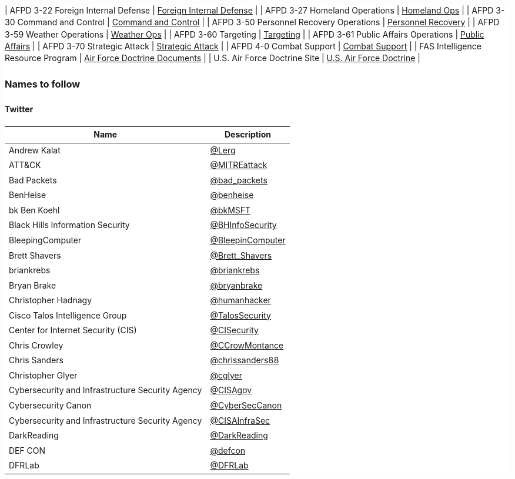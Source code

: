 | AFPD 3-22 Foreign Internal Defense | [Foreign Internal Defense](https://www.doctrine.af.mil/Portals/61/documents/AFDP_3-22/3-22-AFDP-FID.pdf) |
| AFPD 3-27 Homeland Operations | [Homeland Ops](https://www.doctrine.af.mil/Portals/61/documents/AFDP_3-27/3-27-AFDP-Homeland-Ops.pdf) |
| AFPD 3-30 Command and Control | [Command and Control](https://www.doctrine.af.mil/Portals/61/documents/AFDP_3-30/AFDP%203-30-Command-and-Control.pdf) |
| AFPD 3-50 Personnel Recovery Operations | [Personnel Recovery](https://www.doctrine.af.mil/Portals/61/documents/AFDP_3-50/3-50-AFDP-Personnel-Recovery.pdf) |
| AFPD 3-59 Weather Operations | [Weather Ops](https://www.doctrine.af.mil/Portals/61/documents/AFDP_3-59/3-59-AFDP-WEATHER-OPS.pdf) |
| AFPD 3-60 Targeting | [Targeting](https://www.doctrine.af.mil/Portals/61/documents/AFDP_3-60/3-60-AFDP-TARGETING.pdf) |
| AFPD 3-61 Public Affairs Operations | [Public Affairs](https://www.doctrine.af.mil/Portals/61/documents/AFDP_3-61/3-61-AFDP-PUBLIC-AFFAIRS.pdf) |
| AFPD 3-70 Strategic Attack | [Strategic Attack](https://www.doctrine.af.mil/Portals/61/documents/AFDP_3-70/3-70-AFDP-STRATEGIC-ATTACK.pdf) |
| AFPD 4-0 Combat Support | [Combat Support](https://www.doctrine.af.mil/Portals/61/documents/AFDP_4-0/4-0-AFDP-COMBAT-SUPPORT.pdf) |
| FAS Intelligence Resource Program | [Air Force Doctrine Documents](https://fas.org/irp/doddir/usaf/index.html) |
| U.S. Air Force Doctrine Site | [U.S. Air Force Doctrine](https://www.doctrine.af.mil/) |


### Names to follow

#### Twitter

| Name | Description |
|---|---|
| Andrew Kalat | [@Lerg](https://twitter.com/Lerg) |
| ATT&CK | [@MITREattack](https://twitter.com/MITREattack) |
| Bad Packets | [@bad_packets](https://twitter.com/bad_packets) |
| BenHeise | [@benheise](https://twitter.com/benheise) |
| bk Ben Koehl | [@bkMSFT](https://twitter.com/bkMSFT) |
| Black Hills Information Security | [@BHInfoSecurity](https://twitter.com/BHinfoSecurity) |
| BleepingComputer | [@BleepinComputer](https://twitter.com/BleepinComputer) |
| Brett Shavers | [@Brett_Shavers](https://twitter.com/Brett_Shavers) |
| briankrebs | [@briankrebs](https://twitter.com/briankrebs) |
| Bryan Brake | [@bryanbrake](https://twitter.com/bryanbrake) |
| Christopher Hadnagy | [@humanhacker](https://twitter.com/humanhacker) |
| Cisco Talos Intelligence Group | [@TalosSecurity](https://twitter.com/TalosSecurity) |
| Center for Internet Security (CIS) | [@CISecurity](https://twitter.com/CISecurity) |
| Chris Crowley | [@CCrowMontance](https://twitter.com/CCrowMontance) |
| Chris Sanders | [@chrissanders88](https://twitter.com/chrissanders88) |
| Christopher Glyer | [@cglyer](https://twitter.com/cglyer) |
| Cybersecurity and Infrastructure Security Agency | [@CISAgov](https://twitter.com/CISAgov) |
| Cybersecurity Canon | [@CyberSecCanon](https://twitter.com/CyberSecCanon) |
| Cybersecurity and Infrastructure Security Agency | [@CISAInfraSec](https://twitter.com/cisainfrasec?lang=en) |
| DarkReading | [@DarkReading](https://twitter.com/DarkReading) |
| DEF CON | [@defcon](https://twitter.com/defcon) |
| DFRLab | [@DFRLab](https://twitter.com/DFRLab) |